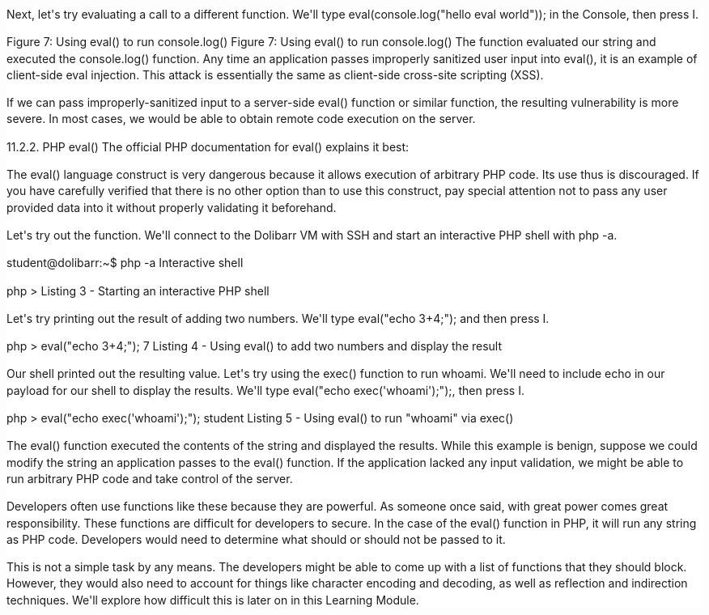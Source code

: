 Next, let's try evaluating a call to a different function. We'll type eval(console.log("hello eval world")); in the Console, then press I.

Figure 7: Using eval() to run console.log()
Figure 7: Using eval() to run console.log()
The function evaluated our string and executed the console.log() function. Any time an application passes improperly sanitized user input into eval(), it is an example of client-side eval injection. This attack is essentially the same as client-side cross-site scripting (XSS).

If we can pass improperly-sanitized input to a server-side eval() function or similar function, the resulting vulnerability is more severe. In most cases, we would be able to obtain remote code execution on the server.

11.2.2. PHP eval()
The official PHP documentation for eval() explains it best:

The eval() language construct is very dangerous because it allows execution of arbitrary PHP code. Its use thus is discouraged. If you have carefully verified that there is no other option than to use this construct, pay special attention not to pass any user provided data into it without properly validating it beforehand.

Let's try out the function. We'll connect to the Dolibarr VM with SSH and start an interactive PHP shell with php -a.

student@dolibarr:~$ php -a
Interactive shell

php > 
Listing 3 - Starting an interactive PHP shell

Let's try printing out the result of adding two numbers. We'll type eval("echo 3+4;"); and then press I.

php > eval("echo 3+4;");
7
Listing 4 - Using eval() to add two numbers and display the result

Our shell printed out the resulting value. Let's try using the exec() function to run whoami. We'll need to include echo in our payload for our shell to display the results. We'll type eval("echo exec('whoami');");, then press I.

php > eval("echo exec('whoami');");
student
Listing 5 - Using eval() to run "whoami" via exec()

The eval() function executed the contents of the string and displayed the results. While this example is benign, suppose we could modify the string an application passes to the eval() function. If the application lacked any input validation, we might be able to run arbitrary PHP code and take control of the server.

Developers often use functions like these because they are powerful. As someone once said, with great power comes great responsibility. These functions are difficult for developers to secure. In the case of the eval() function in PHP, it will run any string as PHP code. Developers would need to determine what should or should not be passed to it.

This is not a simple task by any means. The developers might be able to come up with a list of functions that they should block. However, they would also need to account for things like character encoding and decoding, as well as reflection and indirection techniques. We'll explore how difficult this is later on in this Learning Module.
